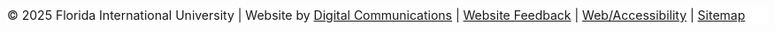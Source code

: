 
© 2025 Florida International University  | Website by [Digital Communications](https://stratcomm.fiu.edu/digital-print/websites/) | [Website Feedback](https://webforms.fiu.edu/view.php?id=370774&element_5=https://brand.fiu.edu/editorial-styles/style-guide/) | [Web/Accessibility](https://accessibility.fiu.edu/) | [Sitemap](https://brand.fiu.edu/sitemap.html)
[](https://brand.fiu.edu/editorial-styles/style-guide/)
